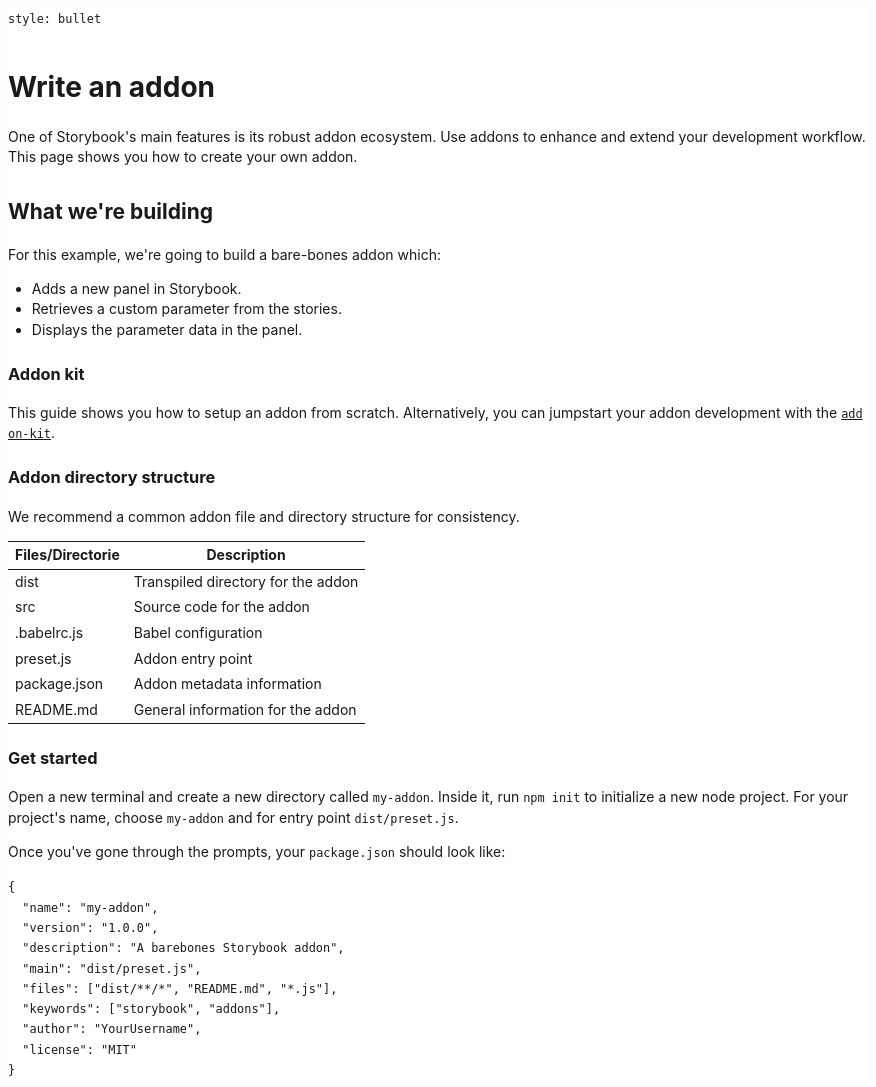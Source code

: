 ```toc
style: bullet
```
# Write an addon
One of Storybook's main features is its robust addon ecosystem. Use addons to enhance and extend your development workflow. This page shows you how to create your own addon.

## What we're building

For this example, we're going to build a bare-bones addon which:

-   Adds a new panel in Storybook.
-   Retrieves a custom parameter from the stories.
-   Displays the parameter data in the panel.

### Addon kit

This guide shows you how to setup an addon from scratch. Alternatively, you can jumpstart your addon development with the [`addon-kit`](https://github.com/storybookjs/addon-kit).

### Addon directory structure

We recommend a common addon file and directory structure for consistency.

| Files/Directorie | Description                        |
| ---------------- | ---------------------------------- |
| dist             | Transpiled directory for the addon |
| src              | Source code for the addon          |
| .babelrc.js      | Babel configuration                |
| preset.js        | Addon entry point                  |
| package.json     | Addon metadata information         |
| README.md        | General information for the addon                                   |

### Get started

Open a new terminal and create a new directory called `my-addon`. Inside it, run `npm init` to initialize a new node project. For your project's name, choose `my-addon` and for entry point `dist/preset.js`.

Once you've gone through the prompts, your `package.json` should look like:

```
{
  "name": "my-addon",
  "version": "1.0.0",
  "description": "A barebones Storybook addon",
  "main": "dist/preset.js",
  "files": ["dist/**/*", "README.md", "*.js"],
  "keywords": ["storybook", "addons"],
  "author": "YourUsername",
  "license": "MIT"
}
```

